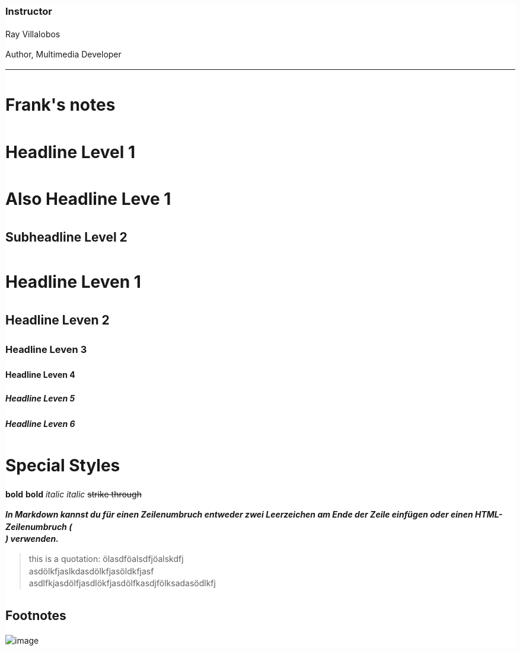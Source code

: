 [lil-course-url]: https://www.linkedin.com/learning/learning-git-and-github-14213624
[lil-thumbnail-url]: https://cdn.lynda.com/course/2421501/2421501-1629911102468-16x9.jpg

### Instructor

Ray Villalobos 
                            
Author, Multimedia Developer

***
# Frank's notes

# Headline Level 1
Also Headline Leve 1
====================

Subheadline Level 2
---
# Headline Leven 1
## Headline Leven 2
### Headline Leven 3
#### Headline Leven 4
##### Headline Leven 5
##### Headline Leven 6

Special Styles
===============

**bold**
__bold__
*italic*
_italic_
~~strike through~~

**_In Markdown kannst du für einen Zeilenumbruch entweder zwei Leerzeichen am Ende der Zeile einfügen oder einen HTML-Zeilenumbruch (<br>) verwenden._**

> this is a quotation: ölasdföalsdfjöalskdfj  
> asdölkfjaslkdasdölkfjasöldkfjasf  
> asdlfkjasdölfjasdlökfjasdölfkasdjfölksadasödlkfj  




## Footnotes


![image](https://github.com/user-attachments/assets/90d59cdd-0e46-4ce4-93f0-5f3c2d3fd448)




[^1]: My reference
[^2]: Another footnote